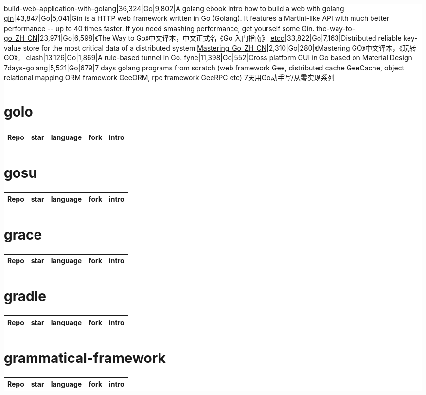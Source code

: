 [build-web-application-with-golang](https://github.com/astaxie/build-web-application-with-golang)|36,324|Go|9,802|A golang ebook intro how to build a web with golang
[gin](https://github.com/gin-gonic/gin)|43,847|Go|5,041|Gin is a HTTP web framework written in Go (Golang). It features a Martini-like API with much better performance -- up to 40 times faster. If you need smashing performance, get yourself some Gin.
[the-way-to-go_ZH_CN](https://github.com/unknwon/the-way-to-go_ZH_CN)|23,971|Go|6,598|《The Way to Go》中文译本，中文正式名《Go 入门指南》
[etcd](https://github.com/etcd-io/etcd)|33,822|Go|7,163|Distributed reliable key-value store for the most critical data of a distributed system
[Mastering_Go_ZH_CN](https://github.com/hantmac/Mastering_Go_ZH_CN)|2,310|Go|280|《Mastering GO》中文译本，《玩转 GO》。
[clash](https://github.com/Dreamacro/clash)|13,126|Go|1,869|A rule-based tunnel in Go.
[fyne](https://github.com/fyne-io/fyne)|11,398|Go|552|Cross platform GUI in Go based on Material Design
[7days-golang](https://github.com/geektutu/7days-golang)|5,521|Go|679|7 days golang programs from scratch (web framework Gee, distributed cache GeeCache, object relational mapping ORM framework GeeORM, rpc framework GeeRPC etc) 7天用Go动手写/从零实现系列


# golo

Repo|star|language|fork|intro
-|-|-|-|-



# gosu

Repo|star|language|fork|intro
-|-|-|-|-



# grace

Repo|star|language|fork|intro
-|-|-|-|-



# gradle

Repo|star|language|fork|intro
-|-|-|-|-



# grammatical-framework

Repo|star|language|fork|intro
-|-|-|-|-
